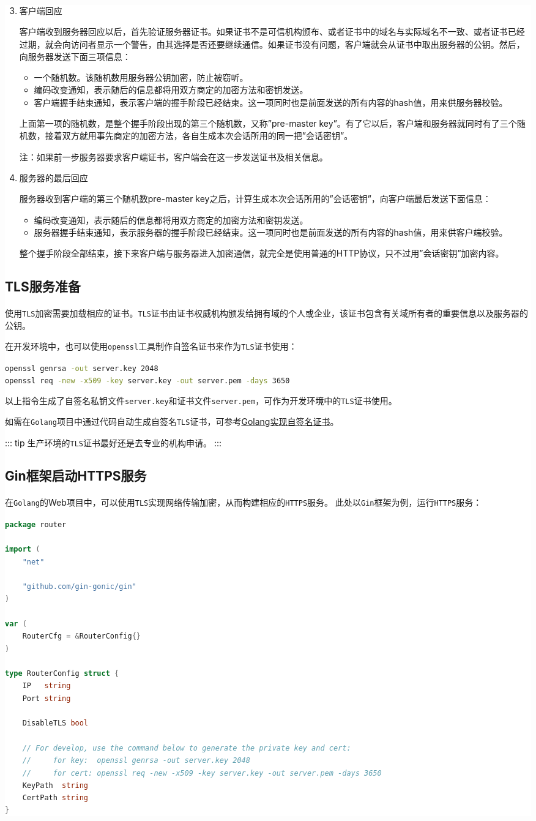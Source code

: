 3. 客户端回应

    客户端收到服务器回应以后，首先验证服务器证书。如果证书不是可信机构颁布、或者证书中的域名与实际域名不一致、或者证书已经过期，就会向访问者显示一个警告，由其选择是否还要继续通信。如果证书没有问题，客户端就会从证书中取出服务器的公钥。然后，向服务器发送下面三项信息：

    - 一个随机数。该随机数用服务器公钥加密，防止被窃听。
    - 编码改变通知，表示随后的信息都将用双方商定的加密方法和密钥发送。
    - 客户端握手结束通知，表示客户端的握手阶段已经结束。这一项同时也是前面发送的所有内容的hash值，用来供服务器校验。

    上面第一项的随机数，是整个握手阶段出现的第三个随机数，又称”pre-master key”。有了它以后，客户端和服务器就同时有了三个随机数，接着双方就用事先商定的加密方法，各自生成本次会话所用的同一把”会话密钥”。

    注：如果前一步服务器要求客户端证书，客户端会在这一步发送证书及相关信息。

4. 服务器的最后回应

    服务器收到客户端的第三个随机数pre-master key之后，计算生成本次会话所用的”会话密钥”，向客户端最后发送下面信息：

    - 编码改变通知，表示随后的信息都将用双方商定的加密方法和密钥发送。
    - 服务器握手结束通知，表示服务器的握手阶段已经结束。这一项同时也是前面发送的所有内容的hash值，用来供客户端校验。

    整个握手阶段全部结束，接下来客户端与服务器进入加密通信，就完全是使用普通的HTTP协议，只不过用”会话密钥”加密内容。

## TLS服务准备

使用`TLS`加密需要加载相应的证书。`TLS`证书由证书权威机构颁发给拥有域的个人或企业，该证书包含有关域所有者的重要信息以及服务器的公钥。

在开发环境中，也可以使用`openssl`工具制作自签名证书来作为`TLS`证书使用：
```sh
openssl genrsa -out server.key 2048
openssl req -new -x509 -key server.key -out server.pem -days 3650
```

以上指令生成了自签名私钥文件`server.key`和证书文件`server.pem`，可作为开发环境中的`TLS`证书使用。

如需在`Golang`项目中通过代码自动生成自签名`TLS`证书，可参考[Golang实现自签名证书](#golang实现自签名证书)。

::: tip
生产环境的`TLS`证书最好还是去专业的机构申请。
:::
## Gin框架启动HTTPS服务

在`Golang`的Web项目中，可以使用`TLS`实现网络传输加密，从而构建相应的`HTTPS`服务。
此处以`Gin`框架为例，运行`HTTPS`服务：
```go
package router

import (
	"net"

	"github.com/gin-gonic/gin"
)

var (
	RouterCfg = &RouterConfig{}
)

type RouterConfig struct {
	IP   string
	Port string

	DisableTLS bool

	// For develop, use the command below to generate the private key and cert:
	//     for key:  openssl genrsa -out server.key 2048
	//     for cert: openssl req -new -x509 -key server.key -out server.pem -days 3650
	KeyPath  string
	CertPath string
}
```